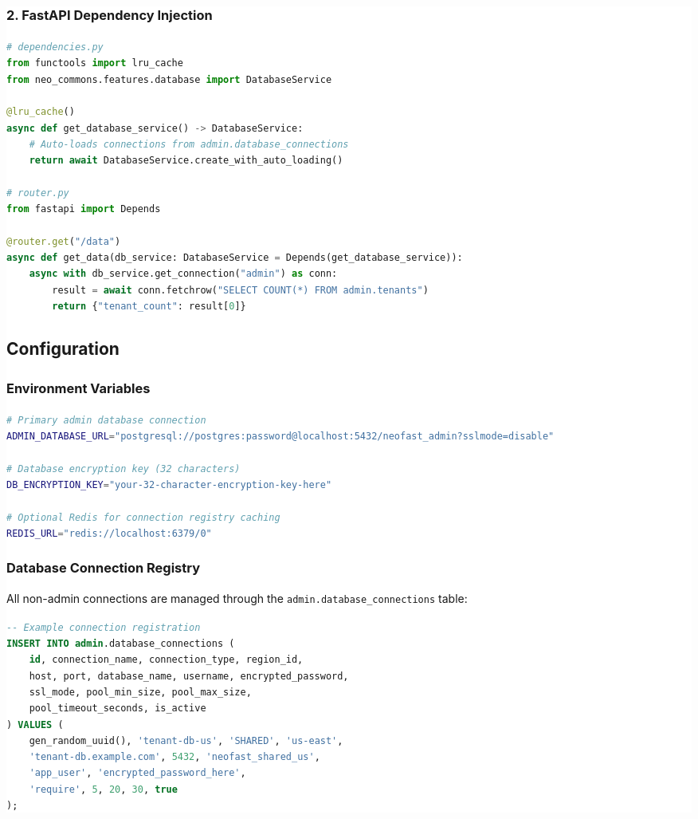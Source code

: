 ### 2. FastAPI Dependency Injection

```python
# dependencies.py
from functools import lru_cache
from neo_commons.features.database import DatabaseService

@lru_cache()
async def get_database_service() -> DatabaseService:
    # Auto-loads connections from admin.database_connections
    return await DatabaseService.create_with_auto_loading()

# router.py
from fastapi import Depends

@router.get("/data")
async def get_data(db_service: DatabaseService = Depends(get_database_service)):
    async with db_service.get_connection("admin") as conn:
        result = await conn.fetchrow("SELECT COUNT(*) FROM admin.tenants")
        return {"tenant_count": result[0]}
```

## Configuration

### Environment Variables

```bash
# Primary admin database connection
ADMIN_DATABASE_URL="postgresql://postgres:password@localhost:5432/neofast_admin?sslmode=disable"

# Database encryption key (32 characters)
DB_ENCRYPTION_KEY="your-32-character-encryption-key-here"

# Optional Redis for connection registry caching
REDIS_URL="redis://localhost:6379/0"
```

### Database Connection Registry

All non-admin connections are managed through the `admin.database_connections` table:

```sql
-- Example connection registration
INSERT INTO admin.database_connections (
    id, connection_name, connection_type, region_id,
    host, port, database_name, username, encrypted_password,
    ssl_mode, pool_min_size, pool_max_size,
    pool_timeout_seconds, is_active
) VALUES (
    gen_random_uuid(), 'tenant-db-us', 'SHARED', 'us-east',
    'tenant-db.example.com', 5432, 'neofast_shared_us',
    'app_user', 'encrypted_password_here',
    'require', 5, 20, 30, true
);
```
